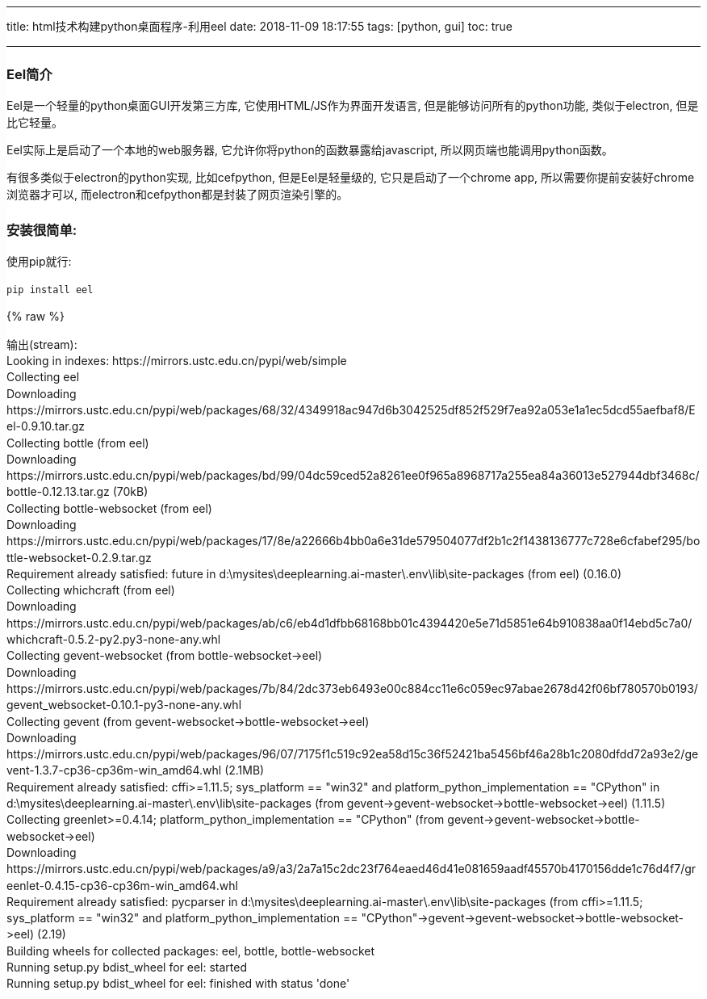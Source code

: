 
---
title: html技术构建python桌面程序-利用eel
date: 2018-11-09 18:17:55
tags: [python, gui]
toc: true

---
<span></span>



### Eel简介

Eel是一个轻量的python桌面GUI开发第三方库, 它使用HTML/JS作为界面开发语言, 但是能够访问所有的python功能, 类似于electron, 但是比它轻量。

Eel实际上是启动了一个本地的web服务器, 它允许你将python的函数暴露给javascript, 所以网页端也能调用python函数。

有很多类似于electron的python实现, 比如cefpython, 但是Eel是轻量级的, 它只是启动了一个chrome app, 所以需要你提前安装好chrome浏览器才可以, 而electron和cefpython都是封装了网页渲染引擎的。

### 安装很简单:

使用pip就行:


```python
pip install eel
```

{% raw %}
<div class="output">
输出(stream):<br>
    Looking in indexes: https://mirrors.ustc.edu.cn/pypi/web/simple
    <br />Collecting eel
    <br />  Downloading https://mirrors.ustc.edu.cn/pypi/web/packages/68/32/4349918ac947d6b3042525df852f529f7ea92a053e1a1ec5dcd55aefbaf8/Eel-0.9.10.tar.gz
    <br />Collecting bottle (from eel)
    <br />  Downloading https://mirrors.ustc.edu.cn/pypi/web/packages/bd/99/04dc59ced52a8261ee0f965a8968717a255ea84a36013e527944dbf3468c/bottle-0.12.13.tar.gz (70kB)
    <br />Collecting bottle-websocket (from eel)
    <br />  Downloading https://mirrors.ustc.edu.cn/pypi/web/packages/17/8e/a22666b4bb0a6e31de579504077df2b1c2f1438136777c728e6cfabef295/bottle-websocket-0.2.9.tar.gz
    <br />Requirement already satisfied: future in d:\mysites\deeplearning.ai-master\.env\lib\site-packages (from eel) (0.16.0)
    <br />Collecting whichcraft (from eel)
    <br />  Downloading https://mirrors.ustc.edu.cn/pypi/web/packages/ab/c6/eb4d1dfbb68168bb01c4394420e5e71d5851e64b910838aa0f14ebd5c7a0/whichcraft-0.5.2-py2.py3-none-any.whl
    <br />Collecting gevent-websocket (from bottle-websocket->eel)
    <br />  Downloading https://mirrors.ustc.edu.cn/pypi/web/packages/7b/84/2dc373eb6493e00c884cc11e6c059ec97abae2678d42f06bf780570b0193/gevent_websocket-0.10.1-py3-none-any.whl
    <br />Collecting gevent (from gevent-websocket->bottle-websocket->eel)
    <br />  Downloading https://mirrors.ustc.edu.cn/pypi/web/packages/96/07/7175f1c519c92ea58d15c36f52421ba5456bf46a28b1c2080dfdd72a93e2/gevent-1.3.7-cp36-cp36m-win_amd64.whl (2.1MB)
    <br />Requirement already satisfied: cffi>=1.11.5; sys_platform == "win32" and platform_python_implementation == "CPython" in d:\mysites\deeplearning.ai-master\.env\lib\site-packages (from gevent->gevent-websocket->bottle-websocket->eel) (1.11.5)
    <br />Collecting greenlet>=0.4.14; platform_python_implementation == "CPython" (from gevent->gevent-websocket->bottle-websocket->eel)
    <br />  Downloading https://mirrors.ustc.edu.cn/pypi/web/packages/a9/a3/2a7a15c2dc23f764eaed46d41e081659aadf45570b4170156dde1c76d4f7/greenlet-0.4.15-cp36-cp36m-win_amd64.whl
    <br />Requirement already satisfied: pycparser in d:\mysites\deeplearning.ai-master\.env\lib\site-packages (from cffi>=1.11.5; sys_platform == "win32" and platform_python_implementation == "CPython"->gevent->gevent-websocket->bottle-websocket->eel) (2.19)
    <br />Building wheels for collected packages: eel, bottle, bottle-websocket
    <br />  Running setup.py bdist_wheel for eel: started
    <br />  Running setup.py bdist_wheel for eel: finished with status 'done'